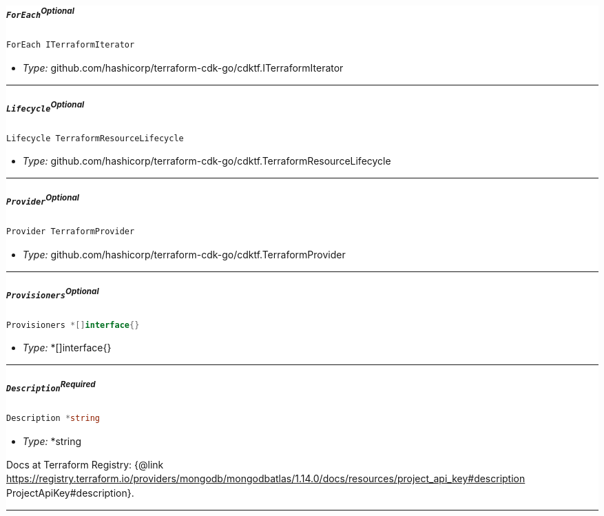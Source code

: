 
##### `ForEach`<sup>Optional</sup> <a name="ForEach" id="@cdktf/provider-mongodbatlas.projectApiKey.ProjectApiKeyConfig.property.forEach"></a>

```go
ForEach ITerraformIterator
```

- *Type:* github.com/hashicorp/terraform-cdk-go/cdktf.ITerraformIterator

---

##### `Lifecycle`<sup>Optional</sup> <a name="Lifecycle" id="@cdktf/provider-mongodbatlas.projectApiKey.ProjectApiKeyConfig.property.lifecycle"></a>

```go
Lifecycle TerraformResourceLifecycle
```

- *Type:* github.com/hashicorp/terraform-cdk-go/cdktf.TerraformResourceLifecycle

---

##### `Provider`<sup>Optional</sup> <a name="Provider" id="@cdktf/provider-mongodbatlas.projectApiKey.ProjectApiKeyConfig.property.provider"></a>

```go
Provider TerraformProvider
```

- *Type:* github.com/hashicorp/terraform-cdk-go/cdktf.TerraformProvider

---

##### `Provisioners`<sup>Optional</sup> <a name="Provisioners" id="@cdktf/provider-mongodbatlas.projectApiKey.ProjectApiKeyConfig.property.provisioners"></a>

```go
Provisioners *[]interface{}
```

- *Type:* *[]interface{}

---

##### `Description`<sup>Required</sup> <a name="Description" id="@cdktf/provider-mongodbatlas.projectApiKey.ProjectApiKeyConfig.property.description"></a>

```go
Description *string
```

- *Type:* *string

Docs at Terraform Registry: {@link https://registry.terraform.io/providers/mongodb/mongodbatlas/1.14.0/docs/resources/project_api_key#description ProjectApiKey#description}.

---
